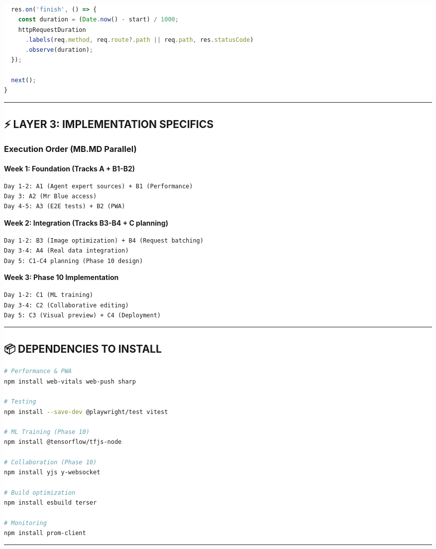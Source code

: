 ```typescript
  res.on('finish', () => {
    const duration = (Date.now() - start) / 1000;
    httpRequestDuration
      .labels(req.method, req.route?.path || req.path, res.statusCode)
      .observe(duration);
  });
  
  next();
}
```

---

## ⚡ LAYER 3: IMPLEMENTATION SPECIFICS

### **Execution Order (MB.MD Parallel)**

**Week 1: Foundation (Tracks A + B1-B2)**
```
Day 1-2: A1 (Agent expert sources) + B1 (Performance)
Day 3: A2 (Mr Blue access)
Day 4-5: A3 (E2E tests) + B2 (PWA)
```

**Week 2: Integration (Tracks B3-B4 + C planning)**
```
Day 1-2: B3 (Image optimization) + B4 (Request batching)
Day 3-4: A4 (Real data integration)
Day 5: C1-C4 planning (Phase 10 design)
```

**Week 3: Phase 10 Implementation**
```
Day 1-2: C1 (ML training)
Day 3-4: C2 (Collaborative editing)
Day 5: C3 (Visual preview) + C4 (Deployment)
```

---

## 📦 DEPENDENCIES TO INSTALL

```bash
# Performance & PWA
npm install web-vitals web-push sharp

# Testing
npm install --save-dev @playwright/test vitest

# ML Training (Phase 10)
npm install @tensorflow/tfjs-node

# Collaboration (Phase 10)
npm install yjs y-websocket

# Build optimization
npm install esbuild terser

# Monitoring
npm install prom-client
```

---